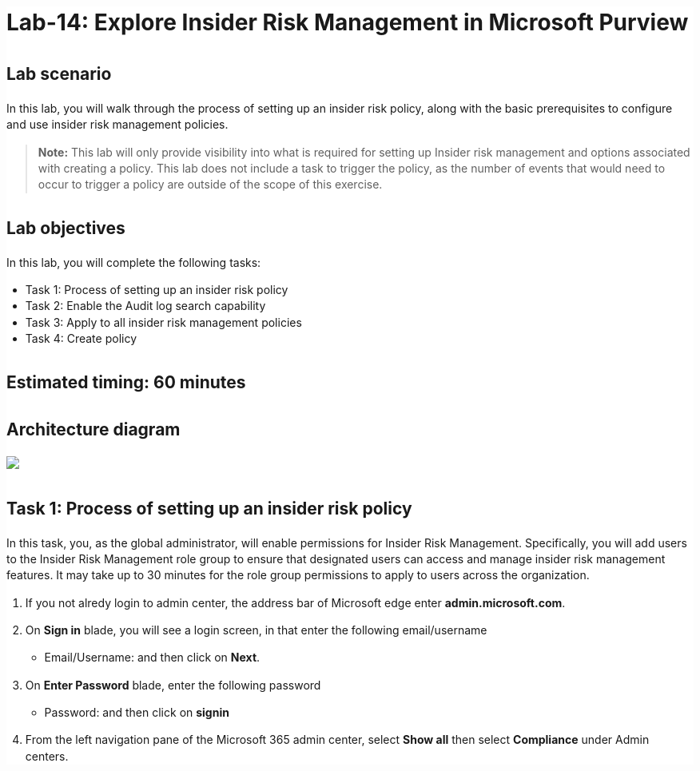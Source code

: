 # Lab-14: Explore Insider Risk Management in Microsoft Purview

## Lab scenario
In this lab, you will walk through the process of setting up an insider risk policy, along with the basic prerequisites to configure and use insider risk management policies.  
>**Note:** This lab will only provide visibility into what is required for setting up Insider risk management and options associated with creating a policy.  This lab does not include a task to trigger the policy, as the number of events that would need to occur to trigger a policy are outside of the scope of this exercise.

## Lab objectives

In this lab, you will complete the following tasks:

+ Task 1: Process of setting up an insider risk policy
+ Task 2: Enable the Audit log search capability
+ Task 3: Apply to all insider risk management policies
+ Task 4: Create policy

## Estimated timing: 60 minutes

## Architecture diagram

![](../Images/sc900lab14-1.png)

## Task 1: Process of setting up an insider risk policy
In this task, you, as the global administrator, will enable permissions for Insider Risk Management.  Specifically, you will add users to the Insider Risk Management role group to ensure that designated users can access and manage insider risk management features.  It may take up to 30 minutes for the role group permissions to apply to users across the organization. 

1. If you not alredy login to admin center, the address bar of Microsoft edge enter **admin.microsoft.com**.

1. On **Sign in** blade, you will see a login screen, in that enter the following email/username 
 
    * Email/Username: **<inject key="AzureAdUserEmail"></inject>** and then click on **Next**.

        
1. On **Enter Password** blade, enter the following password   

    * Password: **<inject key="AzureAdUserPassword"></inject>** and then click on **signin**

1. From the left navigation pane of the Microsoft 365 admin center, select **Show all** then select **Compliance** under Admin centers.
